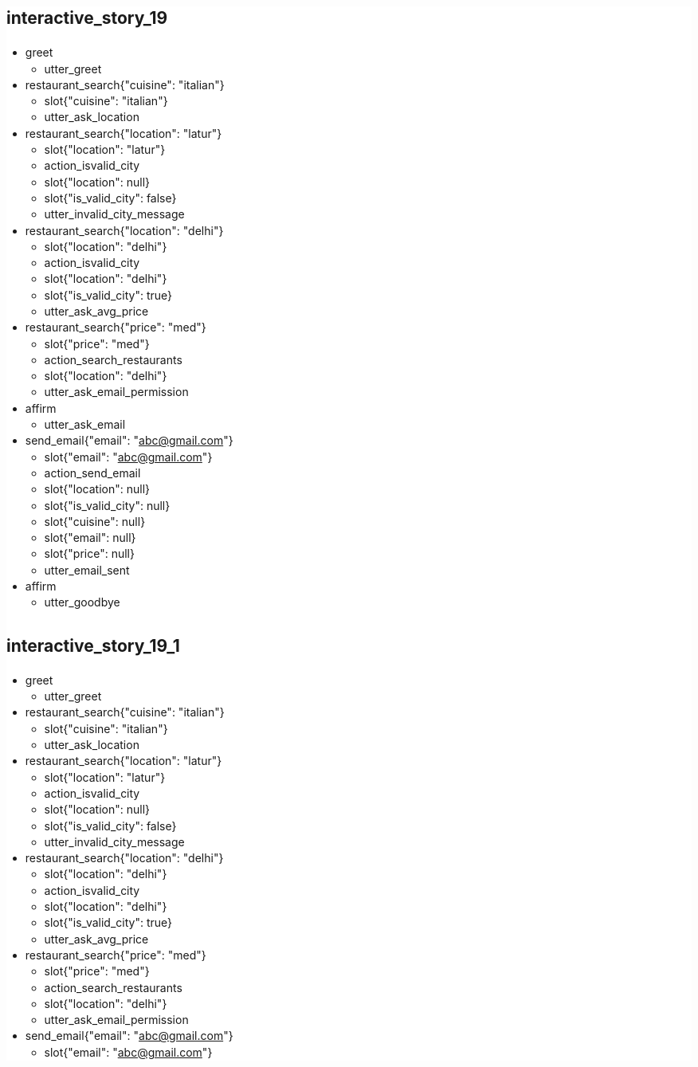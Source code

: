 ## interactive_story_19
* greet
    - utter_greet
* restaurant_search{"cuisine": "italian"}
    - slot{"cuisine": "italian"}
    - utter_ask_location
* restaurant_search{"location": "latur"}
    - slot{"location": "latur"}
    - action_isvalid_city
    - slot{"location": null}
    - slot{"is_valid_city": false}
    - utter_invalid_city_message
* restaurant_search{"location": "delhi"}
    - slot{"location": "delhi"}
    - action_isvalid_city
    - slot{"location": "delhi"}
    - slot{"is_valid_city": true}
    - utter_ask_avg_price
* restaurant_search{"price": "med"}
    - slot{"price": "med"}
    - action_search_restaurants
    - slot{"location": "delhi"}
    - utter_ask_email_permission
* affirm
    - utter_ask_email
* send_email{"email": "abc@gmail.com"}
    - slot{"email": "abc@gmail.com"}
    - action_send_email
    - slot{"location": null}
    - slot{"is_valid_city": null}
    - slot{"cuisine": null}
    - slot{"email": null}
    - slot{"price": null}
    - utter_email_sent
* affirm
    - utter_goodbye

## interactive_story_19_1
* greet
    - utter_greet
* restaurant_search{"cuisine": "italian"}
    - slot{"cuisine": "italian"}
    - utter_ask_location
* restaurant_search{"location": "latur"}
    - slot{"location": "latur"}
    - action_isvalid_city
    - slot{"location": null}
    - slot{"is_valid_city": false}
    - utter_invalid_city_message
* restaurant_search{"location": "delhi"}
    - slot{"location": "delhi"}
    - action_isvalid_city
    - slot{"location": "delhi"}
    - slot{"is_valid_city": true}
    - utter_ask_avg_price
* restaurant_search{"price": "med"}
    - slot{"price": "med"}
    - action_search_restaurants
    - slot{"location": "delhi"}
    - utter_ask_email_permission
* send_email{"email": "abc@gmail.com"}
    - slot{"email": "abc@gmail.com"}